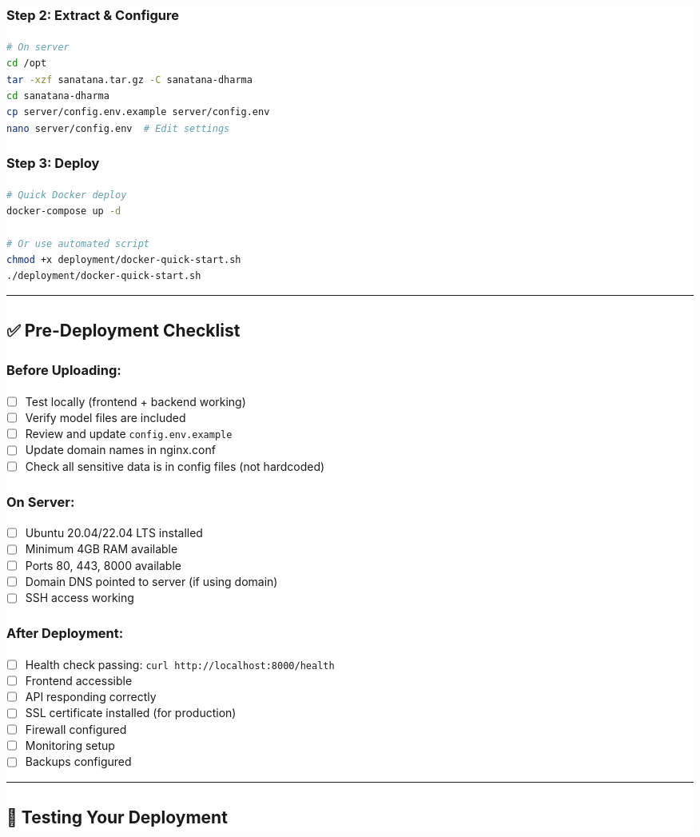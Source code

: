### **Step 2: Extract & Configure**
```bash
# On server
cd /opt
tar -xzf sanatana.tar.gz -C sanatana-dharma
cd sanatana-dharma
cp server/config.env.example server/config.env
nano server/config.env  # Edit settings
```

### **Step 3: Deploy**
```bash
# Quick Docker deploy
docker-compose up -d

# Or use automated script
chmod +x deployment/docker-quick-start.sh
./deployment/docker-quick-start.sh
```

---

## ✅ **Pre-Deployment Checklist**

### **Before Uploading:**
- [ ] Test locally (frontend + backend working)
- [ ] Verify model files are included
- [ ] Review and update `config.env.example`
- [ ] Update domain names in nginx.conf
- [ ] Check all sensitive data is in config files (not hardcoded)

### **On Server:**
- [ ] Ubuntu 20.04/22.04 LTS installed
- [ ] Minimum 4GB RAM available
- [ ] Ports 80, 443, 8000 available
- [ ] Domain DNS pointed to server (if using domain)
- [ ] SSH access working

### **After Deployment:**
- [ ] Health check passing: `curl http://localhost:8000/health`
- [ ] Frontend accessible
- [ ] API responding correctly
- [ ] SSL certificate installed (for production)
- [ ] Firewall configured
- [ ] Monitoring setup
- [ ] Backups configured

---

## 🧪 **Testing Your Deployment**
